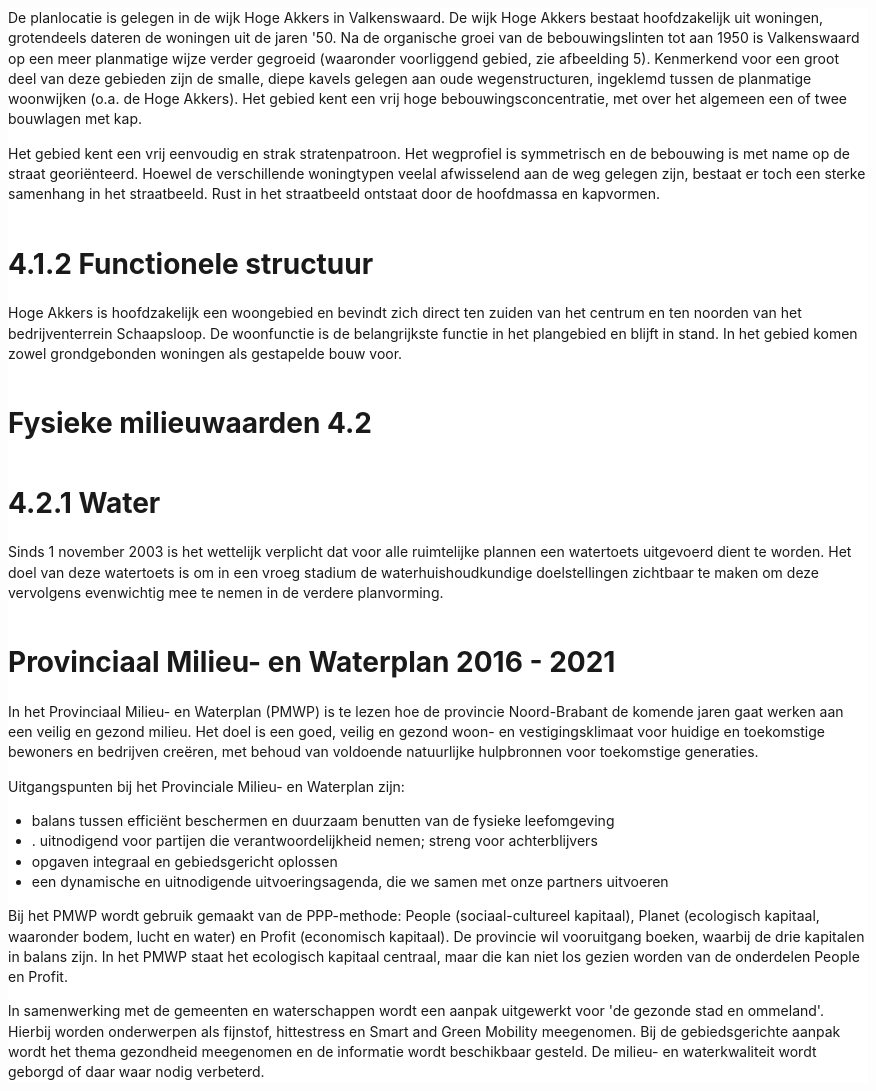 De planlocatie is gelegen in de wijk Hoge Akkers in Valkenswaard. De wijk Hoge Akkers bestaat hoofdzakelijk uit woningen, grotendeels dateren de woningen uit de jaren '50. Na de organische groei van de bebouwingslinten tot aan 1950 is Valkenswaard op een meer planmatige wijze verder gegroeid (waaronder voorliggend gebied, zie afbeelding 5). Kenmerkend voor een groot deel van deze gebieden zijn de smalle, diepe kavels gelegen aan oude wegenstructuren, ingeklemd tussen de planmatige woonwijken (o.a. de Hoge Akkers). Het gebied kent een vrij hoge bebouwingsconcentratie, met over het algemeen een of twee bouwlagen met kap.

Het gebied kent een vrij eenvoudig en strak stratenpatroon. Het wegprofiel is symmetrisch en de bebouwing is met name op de straat georiënteerd. Hoewel de verschillende woningtypen veelal afwisselend aan de weg gelegen zijn, bestaat er toch een sterke samenhang in het straatbeeld. Rust in het straatbeeld ontstaat door de hoofdmassa en kapvormen.

# 4.1.2 Functionele structuur

Hoge Akkers is hoofdzakelijk een woongebied en bevindt zich direct ten zuiden van het centrum en ten noorden van het bedrijventerrein Schaapsloop. De woonfunctie is de belangrijkste functie in het plangebied en blijft in stand. In het gebied komen zowel grondgebonden woningen als gestapelde bouw voor.

# Fysieke milieuwaarden 4.2

# 4.2.1 Water

Sinds 1 november 2003 is het wettelijk verplicht dat voor alle ruimtelijke plannen een watertoets uitgevoerd dient te worden. Het doel van deze watertoets is om in een vroeg stadium de waterhuishoudkundige doelstellingen zichtbaar te maken om deze vervolgens evenwichtig mee te nemen in de verdere planvorming.

# Provinciaal Milieu- en Waterplan 2016 - 2021

In het Provinciaal Milieu- en Waterplan (PMWP) is te lezen hoe de provincie Noord-Brabant de komende jaren gaat werken aan een veilig en gezond milieu. Het doel is een goed, veilig en gezond woon- en vestigingsklimaat voor huidige en toekomstige bewoners en bedrijven creëren, met behoud van voldoende natuurlijke hulpbronnen voor toekomstige generaties.

Uitgangspunten bij het Provinciale Milieu- en Waterplan zijn:

- balans tussen efficiënt beschermen en duurzaam benutten van de fysieke leefomgeving
- . uitnodigend voor partijen die verantwoordelijkheid nemen; streng voor achterblijvers
- opgaven integraal en gebiedsgericht oplossen
- een dynamische en uitnodigende uitvoeringsagenda, die we samen met onze partners uitvoeren

Bij het PMWP wordt gebruik gemaakt van de PPP-methode: People (sociaal-cultureel kapitaal), Planet (ecologisch kapitaal, waaronder bodem, lucht en water) en Profit (economisch kapitaal). De provincie wil vooruitgang boeken, waarbij de drie kapitalen in balans zijn. In het PMWP staat het ecologisch kapitaal centraal, maar die kan niet los gezien worden van de onderdelen People en Profit.

ln samenwerking met de gemeenten en waterschappen wordt een aanpak uitgewerkt voor 'de gezonde stad en ommeland'. Hierbij worden onderwerpen als fijnstof, hittestress en Smart and Green Mobility meegenomen. Bij de gebiedsgerichte aanpak wordt het thema gezondheid meegenomen en de informatie wordt beschikbaar gesteld. De milieu- en waterkwaliteit wordt geborgd of daar waar nodig verbeterd.
